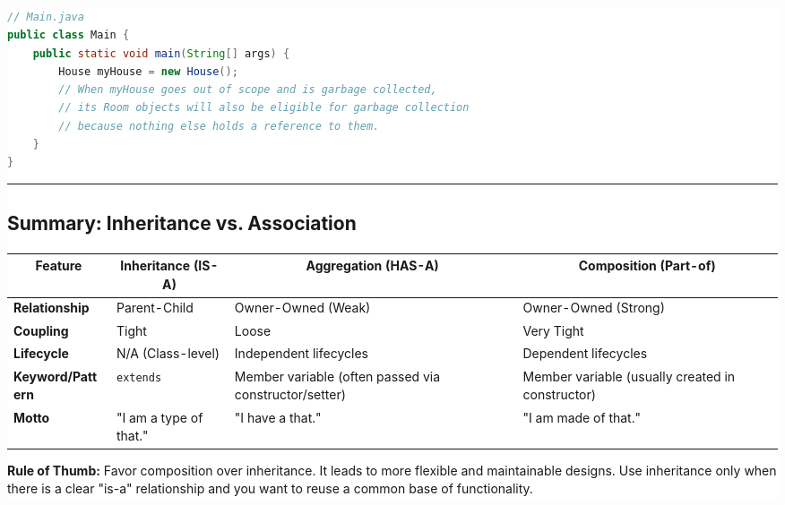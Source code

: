 ```java
// Main.java
public class Main {
    public static void main(String[] args) {
        House myHouse = new House();
        // When myHouse goes out of scope and is garbage collected,
        // its Room objects will also be eligible for garbage collection
        // because nothing else holds a reference to them.
    }
}
```

---

## Summary: Inheritance vs. Association

| Feature             | Inheritance (IS-A)                               | Aggregation (HAS-A)                               | Composition (Part-of)                             |
| ------------------- | ------------------------------------------------ | ------------------------------------------------- | ------------------------------------------------- |
| **Relationship**    | Parent-Child                                     | Owner-Owned (Weak)                                | Owner-Owned (Strong)                              |
| **Coupling**        | Tight                                            | Loose                                             | Very Tight                                        |
| **Lifecycle**       | N/A (Class-level)                                | Independent lifecycles                            | Dependent lifecycles                              |
| **Keyword/Pattern** | `extends`                                        | Member variable (often passed via constructor/setter) | Member variable (usually created in constructor) |
| **Motto**           | "I am a type of that."                           | "I have a that."                                  | "I am made of that."                              |

**Rule of Thumb:** Favor composition over inheritance. It leads to more flexible and maintainable designs. Use inheritance only when there is a clear "is-a" relationship and you want to reuse a common base of functionality.
